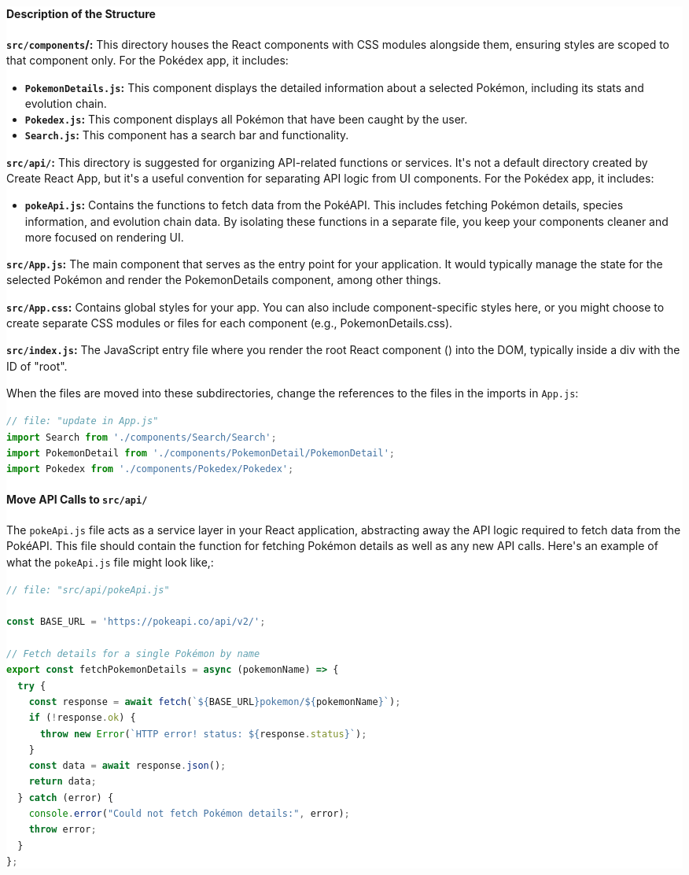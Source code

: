 #### Description of the Structure
**`src/components`/:** This directory houses the React components with CSS modules alongside them, ensuring styles are scoped to that component only. For the Pokédex app, it includes:

* **`PokemonDetails.js`:** This component displays the detailed information about a selected Pokémon, including its stats and evolution chain.
* **`Pokedex.js`:** This component displays all Pokémon that have been caught by the user.
* **`Search.js`:** This component has a search bar and functionality.

**`src/api/`:** This directory is suggested for organizing API-related functions or services. It's not a default directory created by Create React App, but it's a useful convention for separating API logic from UI components. For the Pokédex app, it includes:

* **`pokeApi.js`:** Contains the functions to fetch data from the PokéAPI. This includes fetching Pokémon details, species information, and evolution chain data. By isolating these functions in a separate file, you keep your components cleaner and more focused on rendering UI.

**`src/App.js`:** The main component that serves as the entry point for your application. It would typically manage the state for the selected Pokémon and render the PokemonDetails component, among other things.

**`src/App.css`:** Contains global styles for your app. You can also include component-specific styles here, or you might choose to create separate CSS modules or files for each component (e.g., PokemonDetails.css).

**`src/index.js`:** The JavaScript entry file where you render the root React component (<App />) into the DOM, typically inside a div with the ID of "root".

When the files are moved into these subdirectories, change the references to the files in the imports in `App.js`:

~~~jsx
// file: "update in App.js"
import Search from './components/Search/Search';
import PokemonDetail from './components/PokemonDetail/PokemonDetail';
import Pokedex from './components/Pokedex/Pokedex';
~~~

#### Move API Calls to `src/api/`

The `pokeApi.js` file acts as a service layer in your React application, abstracting away the API logic required to fetch data from the PokéAPI. This file should contain the function for fetching Pokémon details as well as any new API calls. Here's an example of what the `pokeApi.js` file might look like,:

~~~js
// file: "src/api/pokeApi.js"

const BASE_URL = 'https://pokeapi.co/api/v2/';

// Fetch details for a single Pokémon by name
export const fetchPokemonDetails = async (pokemonName) => {
  try {
    const response = await fetch(`${BASE_URL}pokemon/${pokemonName}`);
    if (!response.ok) {
      throw new Error(`HTTP error! status: ${response.status}`);
    }
    const data = await response.json();
    return data;
  } catch (error) {
    console.error("Could not fetch Pokémon details:", error);
    throw error;
  }
};
~~~
